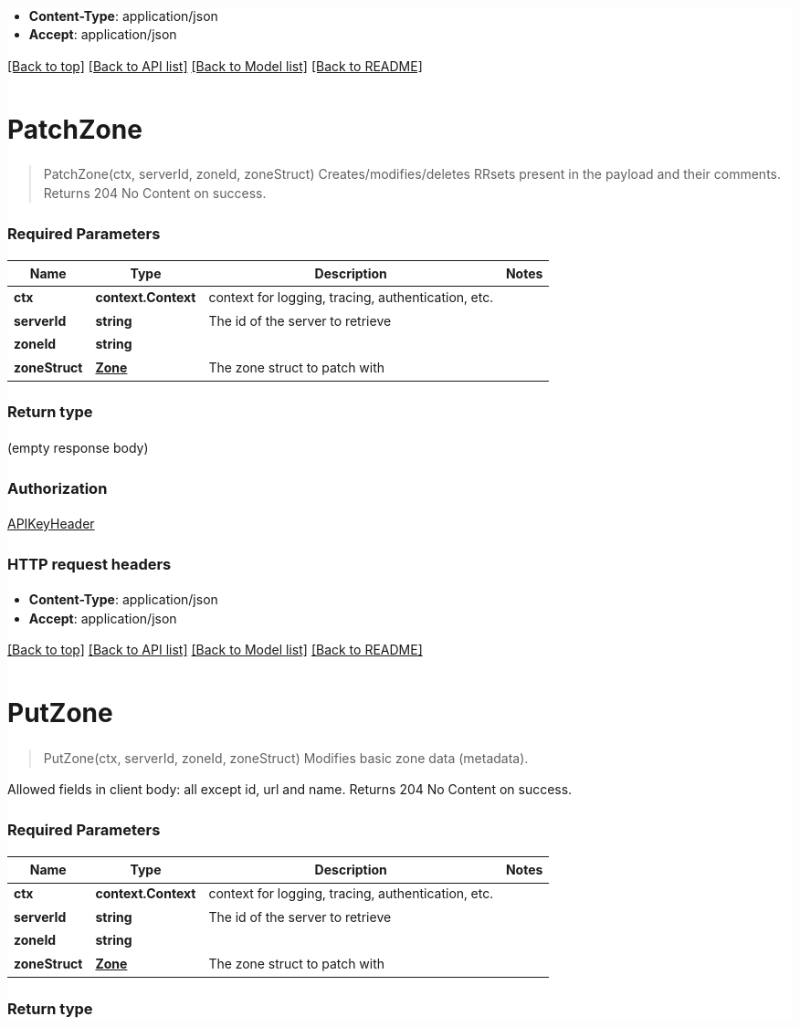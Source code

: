  - **Content-Type**: application/json
 - **Accept**: application/json

[[Back to top]](#) [[Back to API list]](../README.md#documentation-for-api-endpoints) [[Back to Model list]](../README.md#documentation-for-models) [[Back to README]](../README.md)

# **PatchZone**
> PatchZone(ctx, serverId, zoneId, zoneStruct)
Creates/modifies/deletes RRsets present in the payload and their comments. Returns 204 No Content on success.

### Required Parameters

Name | Type | Description  | Notes
------------- | ------------- | ------------- | -------------
 **ctx** | **context.Context** | context for logging, tracing, authentication, etc.
  **serverId** | **string**| The id of the server to retrieve | 
  **zoneId** | **string**|  | 
  **zoneStruct** | [**Zone**](Zone.md)| The zone struct to patch with | 

### Return type

 (empty response body)

### Authorization

[APIKeyHeader](../README.md#APIKeyHeader)

### HTTP request headers

 - **Content-Type**: application/json
 - **Accept**: application/json

[[Back to top]](#) [[Back to API list]](../README.md#documentation-for-api-endpoints) [[Back to Model list]](../README.md#documentation-for-models) [[Back to README]](../README.md)

# **PutZone**
> PutZone(ctx, serverId, zoneId, zoneStruct)
Modifies basic zone data (metadata).

Allowed fields in client body: all except id, url and name. Returns 204 No Content on success.

### Required Parameters

Name | Type | Description  | Notes
------------- | ------------- | ------------- | -------------
 **ctx** | **context.Context** | context for logging, tracing, authentication, etc.
  **serverId** | **string**| The id of the server to retrieve | 
  **zoneId** | **string**|  | 
  **zoneStruct** | [**Zone**](Zone.md)| The zone struct to patch with | 

### Return type
